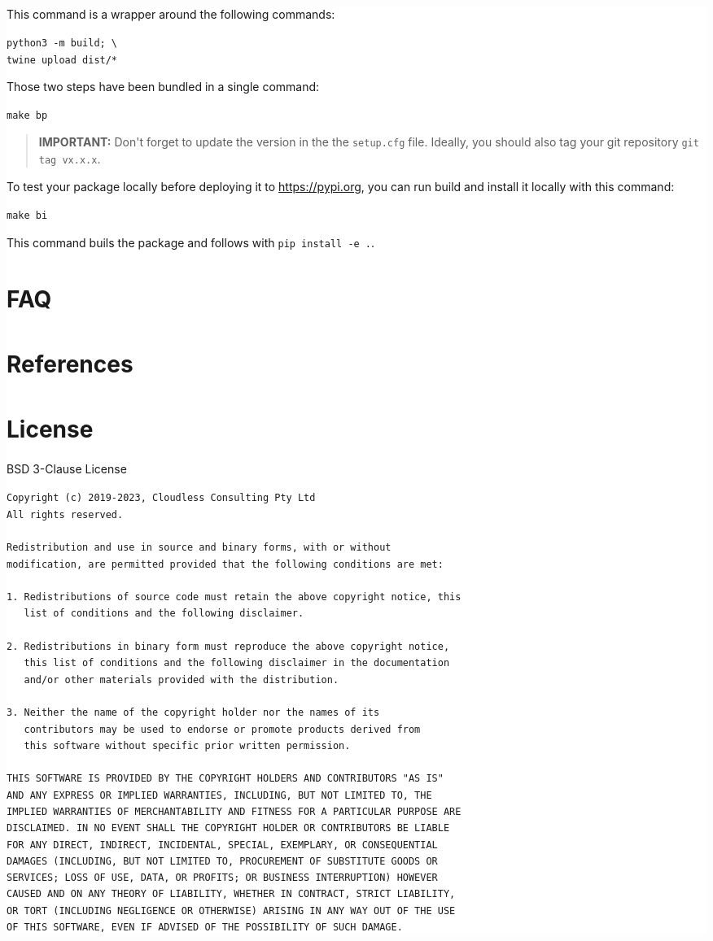 This command is a wrapper around the following commands:

```
python3 -m build; \
twine upload dist/*
```

Those two steps have been bundled in a single command:

```
make bp
```

> __IMPORTANT:__ Don't forget to update the version in the the `setup.cfg` file. Ideally, you should also tag your git repository `git tag vx.x.x`.

To test your package locally before deploying it to https://pypi.org, you can run build and install it locally with this command:

```
make bi
```

This command buils the package and follows with `pip install -e .`.

# FAQ

# References

# License

BSD 3-Clause License

```
Copyright (c) 2019-2023, Cloudless Consulting Pty Ltd
All rights reserved.

Redistribution and use in source and binary forms, with or without
modification, are permitted provided that the following conditions are met:

1. Redistributions of source code must retain the above copyright notice, this
   list of conditions and the following disclaimer.

2. Redistributions in binary form must reproduce the above copyright notice,
   this list of conditions and the following disclaimer in the documentation
   and/or other materials provided with the distribution.

3. Neither the name of the copyright holder nor the names of its
   contributors may be used to endorse or promote products derived from
   this software without specific prior written permission.

THIS SOFTWARE IS PROVIDED BY THE COPYRIGHT HOLDERS AND CONTRIBUTORS "AS IS"
AND ANY EXPRESS OR IMPLIED WARRANTIES, INCLUDING, BUT NOT LIMITED TO, THE
IMPLIED WARRANTIES OF MERCHANTABILITY AND FITNESS FOR A PARTICULAR PURPOSE ARE
DISCLAIMED. IN NO EVENT SHALL THE COPYRIGHT HOLDER OR CONTRIBUTORS BE LIABLE
FOR ANY DIRECT, INDIRECT, INCIDENTAL, SPECIAL, EXEMPLARY, OR CONSEQUENTIAL
DAMAGES (INCLUDING, BUT NOT LIMITED TO, PROCUREMENT OF SUBSTITUTE GOODS OR
SERVICES; LOSS OF USE, DATA, OR PROFITS; OR BUSINESS INTERRUPTION) HOWEVER
CAUSED AND ON ANY THEORY OF LIABILITY, WHETHER IN CONTRACT, STRICT LIABILITY,
OR TORT (INCLUDING NEGLIGENCE OR OTHERWISE) ARISING IN ANY WAY OUT OF THE USE
OF THIS SOFTWARE, EVEN IF ADVISED OF THE POSSIBILITY OF SUCH DAMAGE.
```

